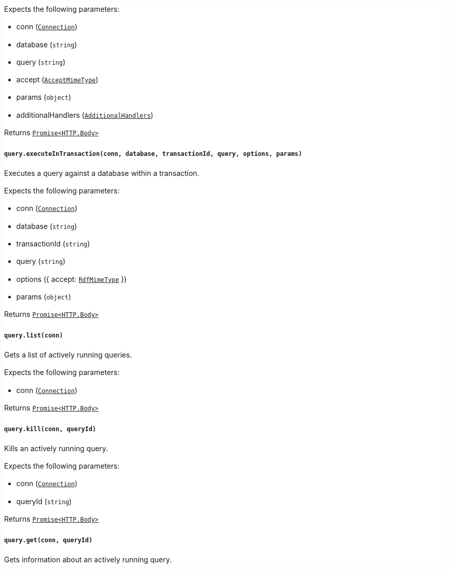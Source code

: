 Expects the following parameters:

- conn ([`Connection`](#connection))

- database (`string`)

- query (`string`)

- accept ([`AcceptMimeType`](#acceptmimetype))

- params (`object`)

- additionalHandlers ([`AdditionalHandlers`](#additionalhandlers))

Returns [`Promise<HTTP.Body>`](#body)

#### <a name="executeintransaction">`query.executeInTransaction(conn, database, transactionId, query, options, params)`</a>

Executes a query against a database within a transaction.

Expects the following parameters:

- conn ([`Connection`](#connection))

- database (`string`)

- transactionId (`string`)

- query (`string`)

- options ({ accept: [`RdfMimeType`](#rdfmimetype) })

- params (`object`)

Returns [`Promise<HTTP.Body>`](#body)

#### <a name="list">`query.list(conn)`</a>

Gets a list of actively running queries.

Expects the following parameters:

- conn ([`Connection`](#connection))

Returns [`Promise<HTTP.Body>`](#body)

#### <a name="kill">`query.kill(conn, queryId)`</a>

Kills an actively running query.

Expects the following parameters:

- conn ([`Connection`](#connection))

- queryId (`string`)

Returns [`Promise<HTTP.Body>`](#body)

#### <a name="get">`query.get(conn, queryId)`</a>

Gets information about an actively running query.
